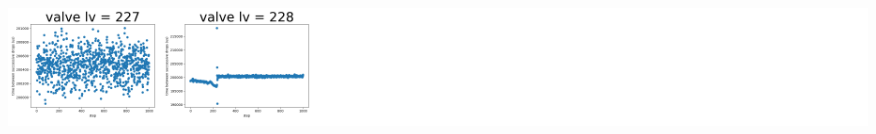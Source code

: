 <img src="plots/10-21-02-09-22-valve_level=227.png" width=150px>
<img src="plots/10-21-02-09-22-valve_level=228.png" width=150px>